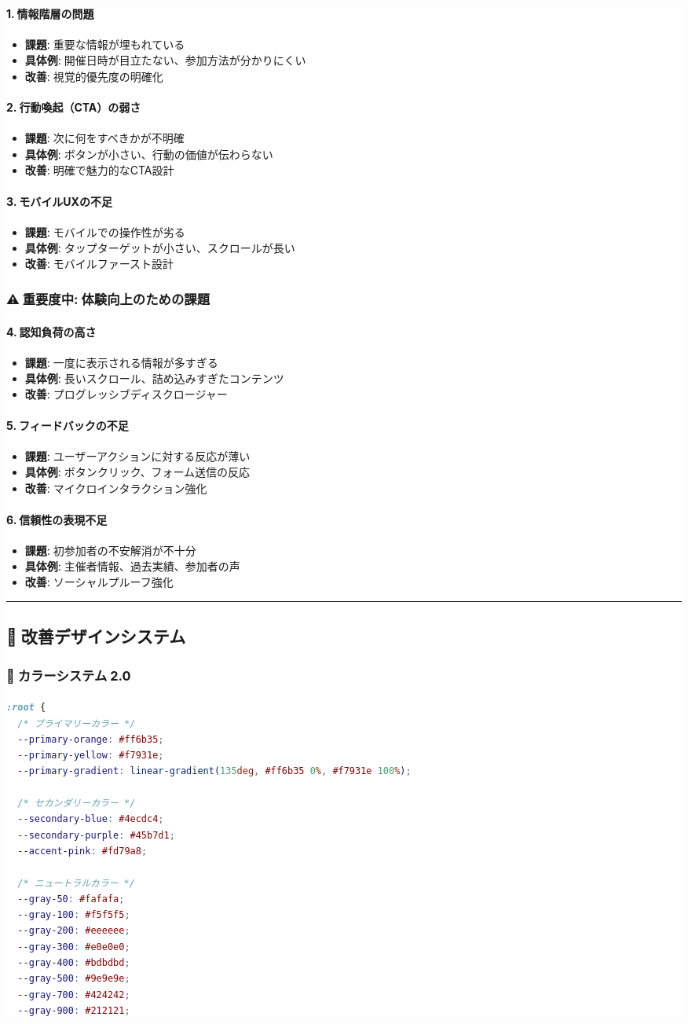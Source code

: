 #### **1. 情報階層の問題**

- **課題**: 重要な情報が埋もれている
- **具体例**: 開催日時が目立たない、参加方法が分かりにくい
- **改善**: 視覚的優先度の明確化

#### **2. 行動喚起（CTA）の弱さ**

- **課題**: 次に何をすべきかが不明確
- **具体例**: ボタンが小さい、行動の価値が伝わらない
- **改善**: 明確で魅力的なCTA設計

#### **3. モバイルUXの不足**

- **課題**: モバイルでの操作性が劣る
- **具体例**: タップターゲットが小さい、スクロールが長い
- **改善**: モバイルファースト設計

### ⚠️ **重要度中: 体験向上のための課題**

#### **4. 認知負荷の高さ**

- **課題**: 一度に表示される情報が多すぎる
- **具体例**: 長いスクロール、詰め込みすぎたコンテンツ
- **改善**: プログレッシブディスクロージャー

#### **5. フィードバックの不足**

- **課題**: ユーザーアクションに対する反応が薄い
- **具体例**: ボタンクリック、フォーム送信の反応
- **改善**: マイクロインタラクション強化

#### **6. 信頼性の表現不足**

- **課題**: 初参加者の不安解消が不十分
- **具体例**: 主催者情報、過去実績、参加者の声
- **改善**: ソーシャルプルーフ強化

---

## 🎨 **改善デザインシステム**

### 🌈 **カラーシステム 2.0**

```css
:root {
  /* プライマリーカラー */
  --primary-orange: #ff6b35;
  --primary-yellow: #f7931e;
  --primary-gradient: linear-gradient(135deg, #ff6b35 0%, #f7931e 100%);

  /* セカンダリーカラー */
  --secondary-blue: #4ecdc4;
  --secondary-purple: #45b7d1;
  --accent-pink: #fd79a8;

  /* ニュートラルカラー */
  --gray-50: #fafafa;
  --gray-100: #f5f5f5;
  --gray-200: #eeeeee;
  --gray-300: #e0e0e0;
  --gray-400: #bdbdbd;
  --gray-500: #9e9e9e;
  --gray-700: #424242;
  --gray-900: #212121;

```